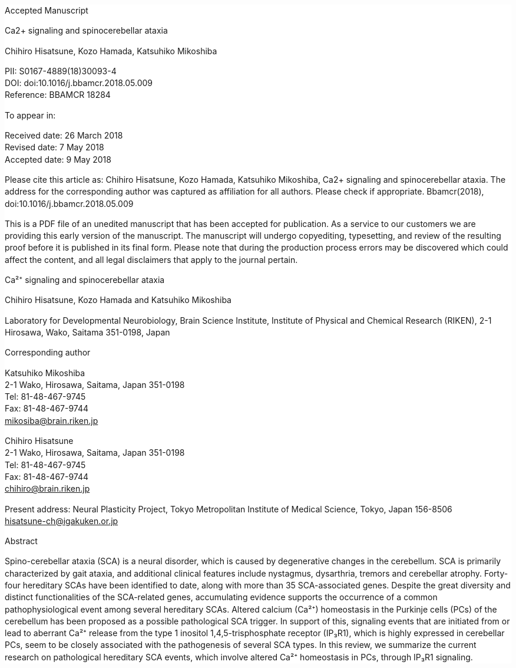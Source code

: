 
Accepted Manuscript

Ca2+ signaling and spinocerebellar ataxia

Chihiro Hisatsune, Kozo Hamada, Katsuhiko Mikoshiba

PII: S0167-4889(18)30093-4  
DOI: doi:10.1016/j.bbamcr.2018.05.009  
Reference: BBAMCR 18284  

To appear in:

Received date: 26 March 2018  
Revised date: 7 May 2018  
Accepted date: 9 May 2018  

Please cite this article as: Chihiro Hisatsune, Kozo Hamada, Katsuhiko Mikoshiba, Ca2+ signaling and spinocerebellar ataxia. The address for the corresponding author was captured as affiliation for all authors. Please check if appropriate. Bbamcr(2018), doi:10.1016/j.bbamcr.2018.05.009  

This is a PDF file of an unedited manuscript that has been accepted for publication. As a service to our customers we are providing this early version of the manuscript. The manuscript will undergo copyediting, typesetting, and review of the resulting proof before it is published in its final form. Please note that during the production process errors may be discovered which could affect the content, and all legal disclaimers that apply to the journal pertain.

Ca²⁺ signaling and spinocerebellar ataxia

Chihiro Hisatsune, Kozo Hamada and Katsuhiko Mikoshiba

Laboratory for Developmental Neurobiology, Brain Science Institute, Institute of Physical and Chemical Research (RIKEN), 2-1 Hirosawa, Wako, Saitama 351-0198, Japan

Corresponding author

Katsuhiko Mikoshiba  
2-1 Wako, Hirosawa, Saitama, Japan 351-0198  
Tel: 81-48-467-9745  
Fax: 81-48-467-9744  
mikosiba@brain.riken.jp  

Chihiro Hisatsune  
2-1 Wako, Hirosawa, Saitama, Japan 351-0198  
Tel: 81-48-467-9745  
Fax: 81-48-467-9744  
chihiro@brain.riken.jp  

Present address: Neural Plasticity Project, Tokyo Metropolitan Institute of Medical Science, Tokyo, Japan 156-8506  
hisatsune-ch@igakuken.or.jp

Abstract

Spino-cerebellar ataxia (SCA) is a neural disorder, which is caused by degenerative changes in the cerebellum. SCA is primarily characterized by gait ataxia, and additional clinical features include nystagmus, dysarthria, tremors and cerebellar atrophy. Forty-four hereditary SCAs have been identified to date, along with more than 35 SCA-associated genes. Despite the great diversity and distinct functionalities of the SCA-related genes, accumulating evidence supports the occurrence of a common pathophysiological event among several hereditary SCAs. Altered calcium (Ca²⁺) homeostasis in the Purkinje cells (PCs) of the cerebellum has been proposed as a possible pathological SCA trigger. In support of this, signaling events that are initiated from or lead to aberrant Ca²⁺ release from the type 1 inositol 1,4,5-trisphosphate receptor (IP₃R1), which is highly expressed in cerebellar PCs, seem to be closely associated with the pathogenesis of several SCA types. In this review, we summarize the current research on pathological hereditary SCA events, which involve altered Ca²⁺ homeostasis in PCs, through IP₃R1 signaling.
